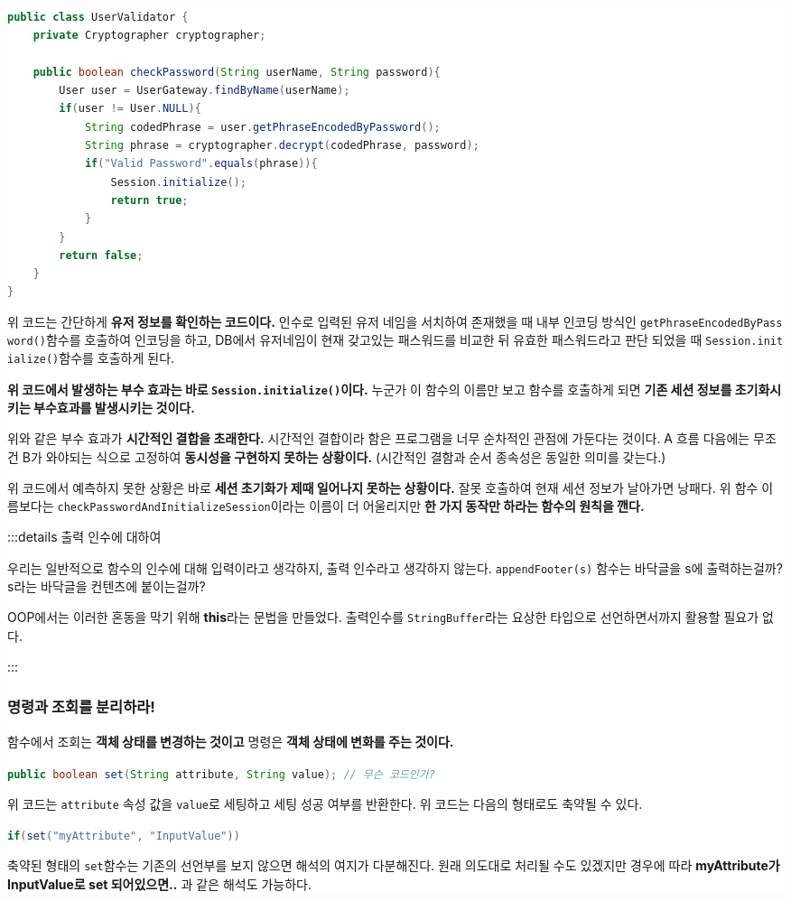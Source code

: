 ```java
public class UserValidator {
	private Cryptographer cryptographer;

	public boolean checkPassword(String userName, String password){
		User user = UserGateway.findByName(userName);
		if(user != User.NULL){
			String codedPhrase = user.getPhraseEncodedByPassword();
			String phrase = cryptographer.decrypt(codedPhrase, password);
			if("Valid Password".equals(phrase)){
				Session.initialize();
				return true;
			}
		}
		return false;
	}
}
```

위 코드는 간단하게 **유저 정보를 확인하는 코드이다.** 인수로 입력된 유저 네임을 서치하여 존재했을 때 내부 인코딩 방식인 `getPhraseEncodedByPassword()`함수를 호출하여 인코딩을 하고, DB에서 유저네임이 현재 갖고있는 패스워드를 비교한 뒤 유효한 패스워드라고 판단 되었을 때 `Session.initialize()`함수를 호출하게 된다.

**위 코드에서 발생하는 부수 효과는 바로 `Session.initialize()`이다.** 누군가 이 함수의 이름만 보고 함수를 호출하게 되면 **기존 세션 정보를 초기화시키는 부수효과를 발생시키는 것이다.**

위와 같은 부수 효과가 **시간적인 결합을 초래한다.** 시간적인 결합이라 함은 프로그램을 너무 순차적인 관점에 가둔다는 것이다. A 흐름 다음에는 무조건 B가 와야되는 식으로 고정하여 **동시성을 구현하지 못하는 상황이다.** (시간적인 결함과 순서 종속성은 동일한 의미를 갖는다.)

위 코드에서 예측하지 못한 상황은 바로 **세션 초기화가 제때 일어나지 못하는 상황이다.** 잘못 호출하여 현재 세션 정보가 날아가면 낭패다. 위 함수 이름보다는 `checkPasswordAndInitializeSession`이라는 이름이 더 어울리지만 **한 가지 동작만 하라는 함수의 원칙을 깬다.**

:::details 출력 인수에 대하여

우리는 일반적으로 함수의 인수에 대해 입력이라고 생각하지, 출력 인수라고 생각하지 않는다. `appendFooter(s)` 함수는 바닥글을 s에 출력하는걸까? s라는 바닥글을 컨텐츠에 붙이는걸까?

OOP에서는 이러한 혼동을 막기 위해 **this**라는 문법을 만들었다. 출력인수를 `StringBuffer`라는 요상한 타입으로 선언하면서까지 활용할 필요가 없다.

:::

### 명령과 조회를 분리하라!

함수에서 조회는 **객체 상태를 변경하는 것이고** 명령은 **객체 상태에 변화를 주는 것이다.**

```java
public boolean set(String attribute, String value); // 무슨 코드인가?
```

위 코드는 `attribute` 속성 값을 `value`로 세팅하고 세팅 성공 여부를 반환한다. 위 코드는 다음의 형태로도 축약될 수 있다.

```java
if(set("myAttribute", "InputValue"))
```

축약된 형태의 `set`함수는 기존의 선언부를 보지 않으면 해석의 여지가 다분해진다. 원래 의도대로 처리될 수도 있겠지만 경우에 따라 **myAttribute가 InputValue로 set 되어있으면..** 과 같은 해석도 가능하다.

